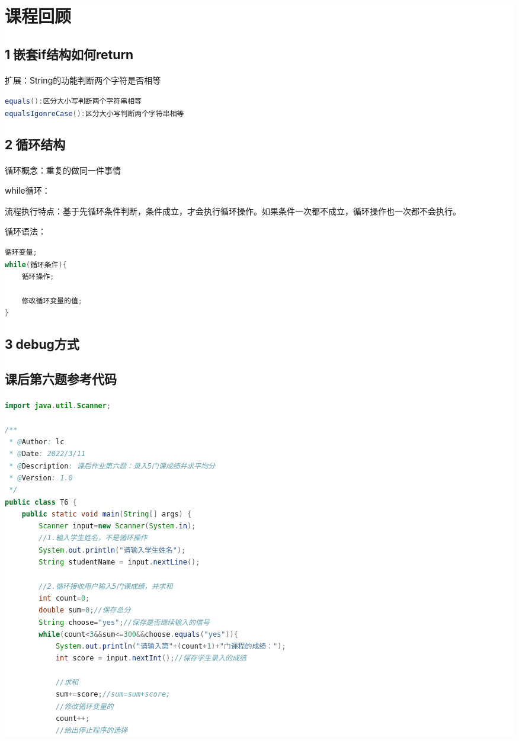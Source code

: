 # 课程回顾

## 1 嵌套if结构如何return

扩展：String的功能判断两个字符是否相等

````java
equals():区分大小写判断两个字符串相等
equalsIgonreCase():区分大小写判断两个字符串相等
````

## 2 循环结构

循环概念：重复的做同一件事情

while循环：

流程执行特点：基于先循环条件判断，条件成立，才会执行循环操作。如果条件一次都不成立，循环操作也一次都不会执行。

循环语法：

```java
循环变量;
while(循环条件){
    循环操作;
    
    修改循环变量的值;
}
```

## 3 debug方式



## 课后第六题参考代码

```java
import java.util.Scanner;

/**
 * @Author: lc
 * @Date: 2022/3/11
 * @Description: 课后作业第六题：录入5门课成绩并求平均分
 * @Version: 1.0
 */
public class T6 {
	public static void main(String[] args) {
		Scanner input=new Scanner(System.in);
		//1.输入学生姓名，不是循环操作
		System.out.println("请输入学生姓名");
		String studentName = input.nextLine();

		//2.循环接收用户输入5门课成绩，并求和
		int count=0;
		double sum=0;//保存总分
		String choose="yes";//保存是否继续输入的信号
		while(count<3&&sum<=300&&choose.equals("yes")){
			System.out.println("请输入第"+(count+1)+"门课程的成绩：");
			int score = input.nextInt();//保存学生录入的成绩

			//求和
			sum+=score;//sum=sum+score;
			//修改循环变量的
			count++;
			//给出停止程序的选择
```